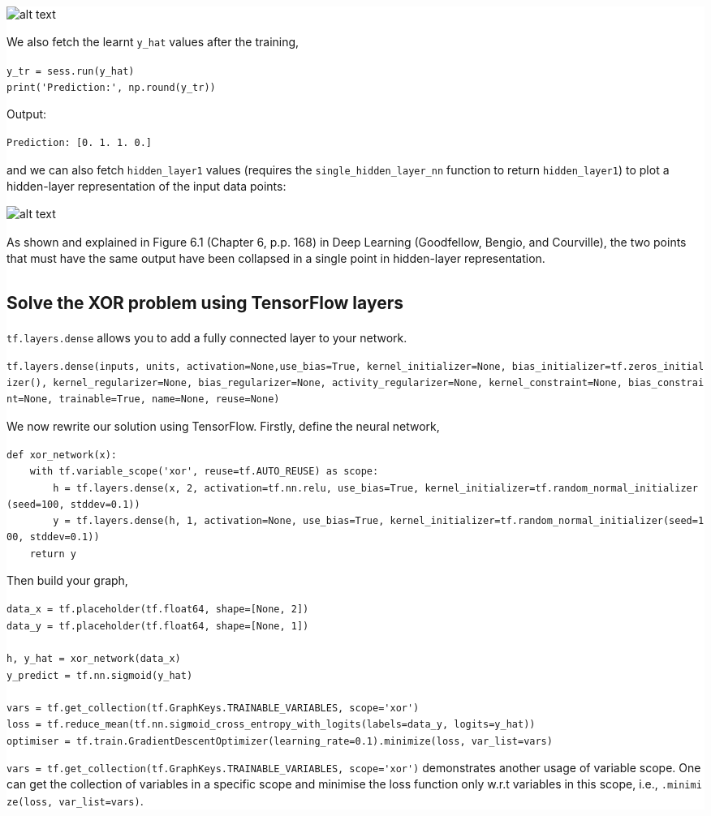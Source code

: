 ![alt text](https://github.com/lse-st449/lectures/raw/master/Week02/Class/graphs/loss_xor.png)

We also fetch the learnt `y_hat` values after the training, 
```
y_tr = sess.run(y_hat)
print('Prediction:', np.round(y_tr))
```
Output:
```
Prediction: [0. 1. 1. 0.]
```
and we can also fetch `hidden_layer1` values (requires the `single_hidden_layer_nn` function to return `hidden_layer1`) to plot a hidden-layer representation of the input data points:

![alt text](https://github.com/lse-st449/lectures/raw/master/Week02/Class/graphs/xor_trained.png)

As shown and explained in Figure 6.1 (Chapter 6, p.p. 168) in Deep Learning (Goodfellow, Bengio, and Courville), the two points that must have the same output have been collapsed in a single point in hidden-layer representation. 

## Solve the XOR problem using TensorFlow layers

`tf.layers.dense` allows you to add a fully connected layer to your network. 
```
tf.layers.dense(inputs, units, activation=None,use_bias=True, kernel_initializer=None, bias_initializer=tf.zeros_initializer(), kernel_regularizer=None, bias_regularizer=None, activity_regularizer=None, kernel_constraint=None, bias_constraint=None, trainable=True, name=None, reuse=None)
```
We now rewrite our solution using TensorFlow. Firstly, define the neural network, 
```
def xor_network(x):  
    with tf.variable_scope('xor', reuse=tf.AUTO_REUSE) as scope:  
        h = tf.layers.dense(x, 2, activation=tf.nn.relu, use_bias=True, kernel_initializer=tf.random_normal_initializer(seed=100, stddev=0.1))  
        y = tf.layers.dense(h, 1, activation=None, use_bias=True, kernel_initializer=tf.random_normal_initializer(seed=100, stddev=0.1))  
    return y
```
Then build your graph, 
```
data_x = tf.placeholder(tf.float64, shape=[None, 2])  
data_y = tf.placeholder(tf.float64, shape=[None, 1])  
  
h, y_hat = xor_network(data_x)  
y_predict = tf.nn.sigmoid(y_hat)  
  
vars = tf.get_collection(tf.GraphKeys.TRAINABLE_VARIABLES, scope='xor')  
loss = tf.reduce_mean(tf.nn.sigmoid_cross_entropy_with_logits(labels=data_y, logits=y_hat))  
optimiser = tf.train.GradientDescentOptimizer(learning_rate=0.1).minimize(loss, var_list=vars)
```
`vars = tf.get_collection(tf.GraphKeys.TRAINABLE_VARIABLES, scope='xor')` demonstrates another usage of variable scope.  One can get the collection of variables in a specific scope and minimise the loss function only w.r.t variables in this scope, i.e., `.minimize(loss, var_list=vars)`.  
